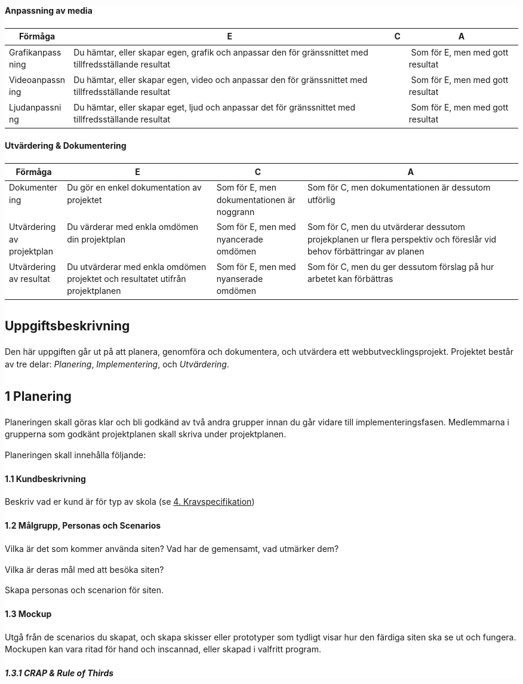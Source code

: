 #### Anpassning av media ####

| Förmåga                          | E 																																   | C | A |
|----------------------------------|-----------------------------------------------------------------------------------------------------------------------------------|---|---|
| Grafikanpassning | Du hämtar, eller skapar egen, grafik och anpassar den för gränssnittet med tillfredsställande resultat | | Som för E, men med gott resultat
| Videoanpassning | Du hämtar, eller skapar egen, video och anpassar den för gränssnittet med tillfredsställande resultat | | Som för E, men med gott resultat
| Ljudanpassning | Du hämtar, eller skapar eget, ljud och anpassar det för gränssnittet med tillfredsställande resultat | | Som för E, men med gott resultat


#### Utvärdering & Dokumentering ####

| Förmåga                          | E 																																   | C | A |
|----------------------------------|-----------------------------------------------------------------------------------------------------------------------------------|---|---|
| Dokumentering 				   | Du gör en enkel dokumentation av projektet | Som för E, men dokumentationen är noggrann | Som för C, men dokumentationen är dessutom utförlig   |
| Utvärdering av projektplan       | Du värderar med enkla omdömen din projektplan | Som för E, men med nyancerade omdömen | Som för C, men du utvärderar dessutom projekplanen ur flera perspektiv och föreslår vid behov förbättringar av planen |
| Utvärdering av resultat		   | Du utvärderar med enkla omdömen projektet och resultatet utifrån projektplanen | Som för E, men med nyanserade omdömen | Som för C, men du ger dessutom förslag på hur arbetet kan förbättras |


## Uppgiftsbeskrivning ##

Den här uppgiften går ut på att planera, genomföra och dokumentera, och utvärdera ett webbutvecklingsprojekt.
Projektet består av tre delar: *Planering*, *Implementering*, och *Utvärdering*.

## 1 Planering ##

Planeringen skall göras klar och bli godkänd av två andra grupper innan du går vidare till implementeringsfasen.
Medlemmarna i grupperna som godkänt projektplanen skall skriva under projektplanen.

Planeringen skall innehålla följande:

#### 1.1 Kundbeskrivning ####

Beskriv vad er kund är för typ av skola (se [4. Kravspecifikation](#4))

#### 1.2 Målgrupp, Personas och Scenarios ####

Vilka är det som kommer använda siten? Vad har de gemensamt, vad utmärker dem?

Vilka är deras mål med att besöka siten?

Skapa personas och scenarion för siten.

#### 1.3 Mockup ####

Utgå från de scenarios du skapat, och skapa skisser eller prototyper som tydligt visar hur den färdiga siten ska se ut och fungera. Mockupen kan vara ritad för hand och inscannad, eller skapad i valfritt program.

##### 1.3.1 CRAP & Rule of Thirds #####
